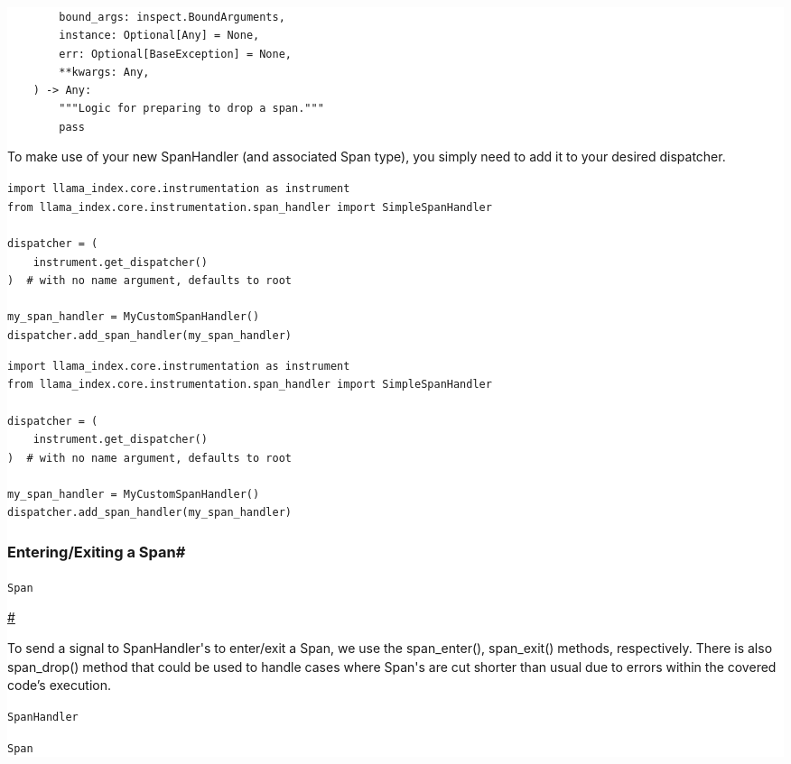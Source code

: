 ```
        bound_args: inspect.BoundArguments,
        instance: Optional[Any] = None,
        err: Optional[BaseException] = None,
        **kwargs: Any,
    ) -> Any:
        """Logic for preparing to drop a span."""
        pass
```

To make use of your new SpanHandler (and associated Span type), you simply need
to add it to your desired dispatcher.

```
import llama_index.core.instrumentation as instrument
from llama_index.core.instrumentation.span_handler import SimpleSpanHandler

dispatcher = (
    instrument.get_dispatcher()
)  # with no name argument, defaults to root

my_span_handler = MyCustomSpanHandler()
dispatcher.add_span_handler(my_span_handler)
```

```
import llama_index.core.instrumentation as instrument
from llama_index.core.instrumentation.span_handler import SimpleSpanHandler

dispatcher = (
    instrument.get_dispatcher()
)  # with no name argument, defaults to root

my_span_handler = MyCustomSpanHandler()
dispatcher.add_span_handler(my_span_handler)
```

### Entering/Exiting a Span#

```
Span
```

[#](https://docs.llamaindex.ai/en/stable/module_guides/observability/instrumentation/#enteringexiting-a-span)

To send a signal to SpanHandler's to enter/exit a Span, we use the span_enter(),
span_exit() methods, respectively. There is also span_drop() method that could
be used to handle cases where Span's are cut shorter than usual due to errors
within the covered code’s execution.

```
SpanHandler
```

```
Span
```
